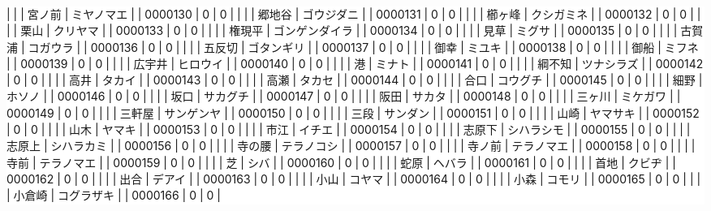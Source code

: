 |  |  | 宮ノ前 | ミヤノマエ |  | 0000130 | 0 | 0 |
|  |  | 郷地谷 | ゴウジダニ |  | 0000131 | 0 | 0 |
|  |  | 櫛ヶ峰 | クシガミネ |  | 0000132 | 0 | 0 |
|  |  | 栗山 | クリヤマ |  | 0000133 | 0 | 0 |
|  |  | 権現平 | ゴンゲンダイラ |  | 0000134 | 0 | 0 |
|  |  | 見草 | ミグサ |  | 0000135 | 0 | 0 |
|  |  | 古賀浦 | コガウラ |  | 0000136 | 0 | 0 |
|  |  | 五反切 | ゴタンギリ |  | 0000137 | 0 | 0 |
|  |  | 御幸 | ミユキ |  | 0000138 | 0 | 0 |
|  |  | 御船 | ミフネ |  | 0000139 | 0 | 0 |
|  |  | 広宇井 | ヒロウイ |  | 0000140 | 0 | 0 |
|  |  | 港 | ミナト |  | 0000141 | 0 | 0 |
|  |  | 綱不知 | ツナシラズ |  | 0000142 | 0 | 0 |
|  |  | 高井 | タカイ |  | 0000143 | 0 | 0 |
|  |  | 高瀬 | タカセ |  | 0000144 | 0 | 0 |
|  |  | 合口 | コウグチ |  | 0000145 | 0 | 0 |
|  |  | 細野 | ホソノ |  | 0000146 | 0 | 0 |
|  |  | 坂口 | サカグチ |  | 0000147 | 0 | 0 |
|  |  | 阪田 | サカタ |  | 0000148 | 0 | 0 |
|  |  | 三ヶ川 | ミケガワ |  | 0000149 | 0 | 0 |
|  |  | 三軒屋 | サンゲンヤ |  | 0000150 | 0 | 0 |
|  |  | 三段 | サンダン |  | 0000151 | 0 | 0 |
|  |  | 山崎 | ヤマサキ |  | 0000152 | 0 | 0 |
|  |  | 山木 | ヤマキ |  | 0000153 | 0 | 0 |
|  |  | 市江 | イチエ |  | 0000154 | 0 | 0 |
|  |  | 志原下 | シハラシモ |  | 0000155 | 0 | 0 |
|  |  | 志原上 | シハラカミ |  | 0000156 | 0 | 0 |
|  |  | 寺の腰 | テラノコシ |  | 0000157 | 0 | 0 |
|  |  | 寺ノ前 | テラノマエ |  | 0000158 | 0 | 0 |
|  |  | 寺前 | テラノマエ |  | 0000159 | 0 | 0 |
|  |  | 芝 | シバ |  | 0000160 | 0 | 0 |
|  |  | 蛇原 | ヘバラ |  | 0000161 | 0 | 0 |
|  |  | 首地 | クビヂ |  | 0000162 | 0 | 0 |
|  |  | 出合 | デアイ |  | 0000163 | 0 | 0 |
|  |  | 小山 | コヤマ |  | 0000164 | 0 | 0 |
|  |  | 小森 | コモリ |  | 0000165 | 0 | 0 |
|  |  | 小倉崎 | コグラザキ |  | 0000166 | 0 | 0 |